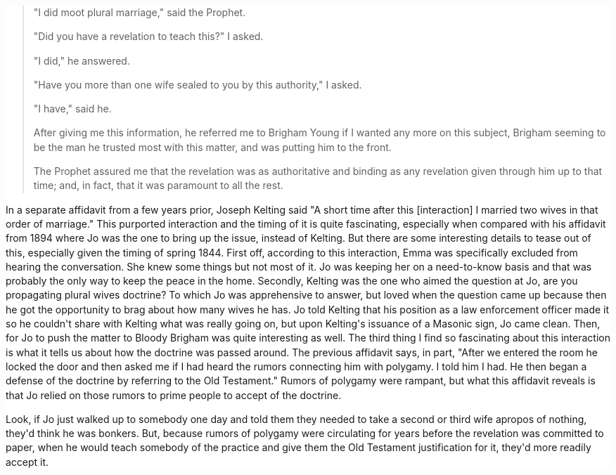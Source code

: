 > \"I did moot plural marriage,\" said the Prophet.
>
> \"Did you have a revelation to teach this?\" I asked.
>
> \"I did,\" he answered.
>
> \"Have you more than one wife sealed to you by this authority,\" I
> asked.
>
> \"I have,\" said he.
>
> After giving me this information, he referred me to Brigham Young if I
> wanted any more on this subject, Brigham seeming to be the man he
> trusted most with this matter, and was putting him to the front.
>
> The Prophet assured me that the revelation was as authoritative and
> binding as any revelation given through him up to that time; and, in
> fact, that it was paramount to all the rest.

In a separate affidavit from a few years prior, Joseph Kelting said "A
short time after this \[interaction\] I married two wives in that order
of marriage." This purported interaction and the timing of it is quite
fascinating, especially when compared with his affidavit from 1894 where
Jo was the one to bring up the issue, instead of Kelting. But there are
some interesting details to tease out of this, especially given the
timing of spring 1844. First off, according to this interaction, Emma
was specifically excluded from hearing the conversation. She knew some
things but not most of it. Jo was keeping her on a need-to-know basis
and that was probably the only way to keep the peace in the home.
Secondly, Kelting was the one who aimed the question at Jo, are you
propagating plural wives doctrine? To which Jo was apprehensive to
answer, but loved when the question came up because then he got the
opportunity to brag about how many wives he has. Jo told Kelting that
his position as a law enforcement officer made it so he couldn't share
with Kelting what was really going on, but upon Kelting's issuance of a
Masonic sign, Jo came clean. Then, for Jo to push the matter to Bloody
Brigham was quite interesting as well. The third thing I find so
fascinating about this interaction is what it tells us about how the
doctrine was passed around. The previous affidavit says, in part, "After
we entered the room he locked the door and then asked me if I had heard
the rumors connecting him with polygamy. I told him I had. He then began
a defense of the doctrine by referring to the Old Testament." Rumors of
polygamy were rampant, but what this affidavit reveals is that Jo relied
on those rumors to prime people to accept of the doctrine.

Look, if Jo just walked up to somebody one day and told them they needed
to take a second or third wife apropos of nothing, they'd think he was
bonkers. But, because rumors of polygamy were circulating for years
before the revelation was committed to paper, when he would teach
somebody of the practice and give them the Old Testament justification
for it, they'd more readily accept it.
